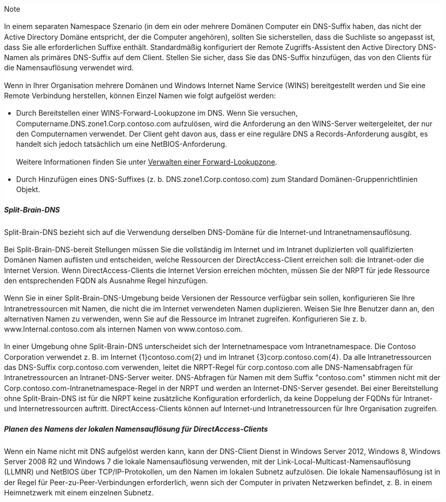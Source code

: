 > [!NOTE]  
> In einem separaten Namespace Szenario (in dem ein oder mehrere Domänen Computer ein DNS-Suffix haben, das nicht der Active Directory Domäne entspricht, der die Computer angehören), sollten Sie sicherstellen, dass die Suchliste so angepasst ist, dass Sie alle erforderlichen Suffixe enthält. Standardmäßig konfiguriert der Remote Zugriffs-Assistent den Active Directory DNS-Namen als primäres DNS-Suffix auf dem Client. Stellen Sie sicher, dass Sie das DNS-Suffix hinzufügen, das von den Clients für die Namensauflösung verwendet wird.  
  
Wenn in Ihrer Organisation mehrere Domänen und Windows Internet Name Service (WINS) bereitgestellt werden und Sie eine Remote Verbindung herstellen, können Einzel Namen wie folgt aufgelöst werden:  
  
-   Durch Bereitstellen einer WINS-Forward-Lookupzone im DNS. Wenn Sie versuchen, Computername.DNS.zone1.Corp.contoso.com aufzulösen, wird die Anforderung an den WINS-Server weitergeleitet, der nur den Computernamen verwendet. Der Client geht davon aus, dass er eine reguläre DNS a Records-Anforderung ausgibt, es handelt sich jedoch tatsächlich um eine NetBIOS-Anforderung.  
  
    Weitere Informationen finden Sie unter [Verwalten einer Forward-Lookupzone](https://technet.microsoft.com/library/cc816891(WS.10).aspx).  
  
-   Durch Hinzufügen eines DNS-Suffixes (z. b. DNS.zone1.Corp.contoso.com) zum Standard Domänen-Gruppenrichtlinien Objekt.  
  
##### <a name="split-brain-dns"></a>Split-Brain-DNS  
Split-Brain-DNS bezieht sich auf die Verwendung derselben DNS-Domäne für die Internet-und Intranetnamensauflösung.  
  
Bei Split-Brain-DNS-bereit Stellungen müssen Sie die vollständig im Internet und im Intranet duplizierten voll qualifizierten Domänen Namen auflisten und entscheiden, welche Ressourcen der DirectAccess-Client erreichen soll: die Intranet-oder die Internet Version. Wenn DirectAccess-Clients die Internet Version erreichen möchten, müssen Sie der NRPT für jede Ressource den entsprechenden FQDN als Ausnahme Regel hinzufügen.  
  
Wenn Sie in einer Split-Brain-DNS-Umgebung beide Versionen der Ressource verfügbar sein sollen, konfigurieren Sie Ihre Intranetressourcen mit Namen, die nicht die im Internet verwendeten Namen duplizieren. Weisen Sie Ihre Benutzer dann an, den alternativen Namen zu verwenden, wenn Sie auf die Ressource im Intranet zugreifen. Konfigurieren Sie z. b. www\.Internal.contoso.com als internen Namen von www\.contoso.com.  
  
In einer Umgebung ohne Split-Brain-DNS unterscheidet sich der Internetnamespace vom Intranetnamespace. Die Contoso Corporation verwendet z. B. im Internet {1}contoso.com{2} und im Intranet {3}corp.contoso.com{4}. Da alle Intranetressourcen das DNS-Suffix corp.contoso.com verwenden, leitet die NRPT-Regel für corp.contoso.com alle DNS-Namensabfragen für Intranetressourcen an Intranet-DNS-Server weiter. DNS-Abfragen für Namen mit dem Suffix "contoso.com" stimmen nicht mit der Corp.contoso.com-Intranetnamespace-Regel in der NRPT und werden an Internet-DNS-Server gesendet. Bei einer Bereitstellung ohne Split-Brain-DNS ist für die NRPT keine zusätzliche Konfiguration erforderlich, da keine Doppelung der FQDNs für Intranet- und Internetressourcen auftritt. DirectAccess-Clients können auf Internet-und Intranetressourcen für Ihre Organisation zugreifen.  
  
##### <a name="plan-local-name-resolution-behavior-for-directaccess-clients"></a>Planen des Namens der lokalen Namensauflösung für DirectAccess-Clients  
Wenn ein Name nicht mit DNS aufgelöst werden kann, kann der DNS-Client Dienst in Windows Server 2012, Windows 8, Windows Server 2008 R2 und Windows 7 die lokale Namensauflösung verwenden, mit der Link-Local-Multicast-Namensauflösung (LLMNR) und NetBIOS über TCP/IP-Protokollen, um den Namen im lokalen Subnetz aufzulösen. Die lokale Namensauflösung ist in der Regel für Peer-zu-Peer-Verbindungen erforderlich, wenn sich der Computer in privaten Netzwerken befindet, z. B. in einem Heimnetzwerk mit einem einzelnen Subnetz.  
  